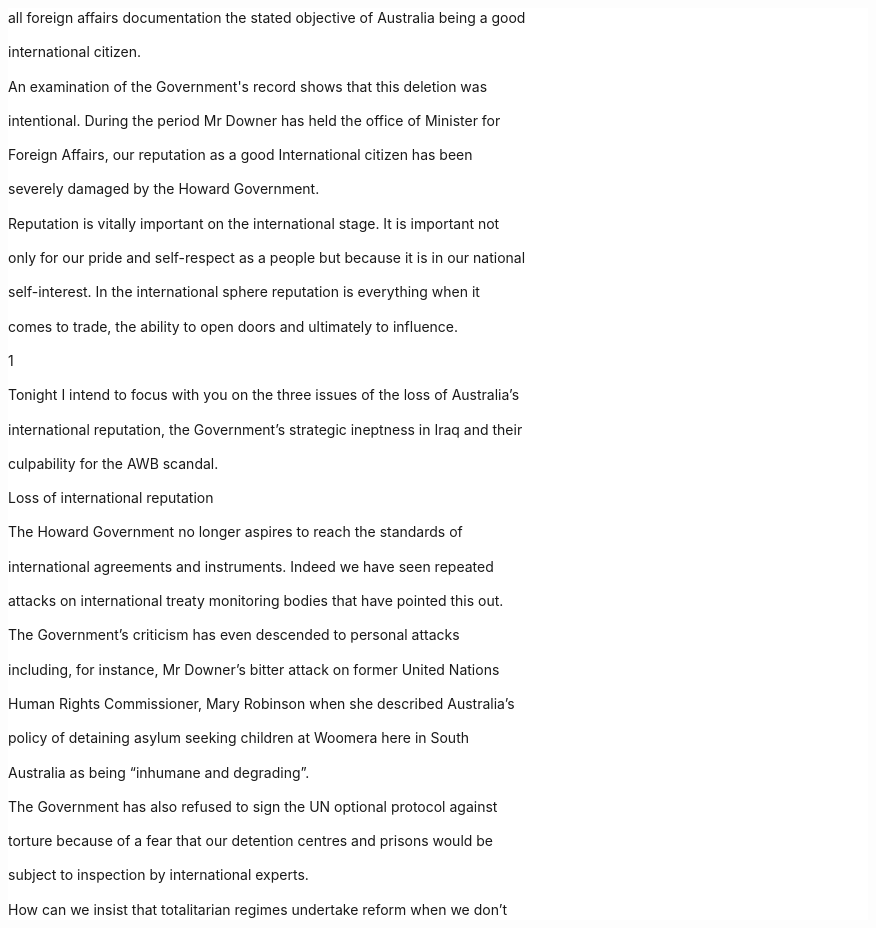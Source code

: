  all foreign affairs documentation the stated objective of Australia being a good 

 international citizen. 

 

 An examination of the Government's record shows that this deletion was 

 intentional.  During the period Mr Downer has held the office of Minister for 

 Foreign Affairs, our reputation as a good International citizen has been 

 severely damaged by the Howard Government. 

 

 Reputation is vitally important on the international stage. It is important not 

 only for our pride and self-respect as a people but because it is in our national 

 self-interest.  In the international sphere reputation is everything when it 

 comes to trade, the ability to open doors and ultimately to influence. 

 

  1

 Tonight I intend to focus with you on the three issues of the loss of Australia’s 

 international reputation, the Government’s strategic ineptness in Iraq and their 

 culpability for the AWB scandal. 

 

 

 Loss of international reputation 

 

 The Howard Government no longer aspires to reach the standards of 

 international agreements and instruments.  Indeed we have seen repeated 

 attacks on international treaty monitoring bodies that have pointed this out.   

 

 The Government’s criticism has even descended to personal attacks 

 including, for instance, Mr Downer’s bitter attack on former United Nations 

 Human Rights Commissioner, Mary Robinson when she described Australia’s 

 policy of detaining asylum seeking children at Woomera here in South 

 Australia as being “inhumane and degrading”.  

 

 The Government has also refused to sign the UN optional protocol against 

 torture because of a fear that our detention centres and prisons would be 

 subject to inspection by international experts. 

 

 How can we insist that totalitarian regimes undertake reform when we don’t 
